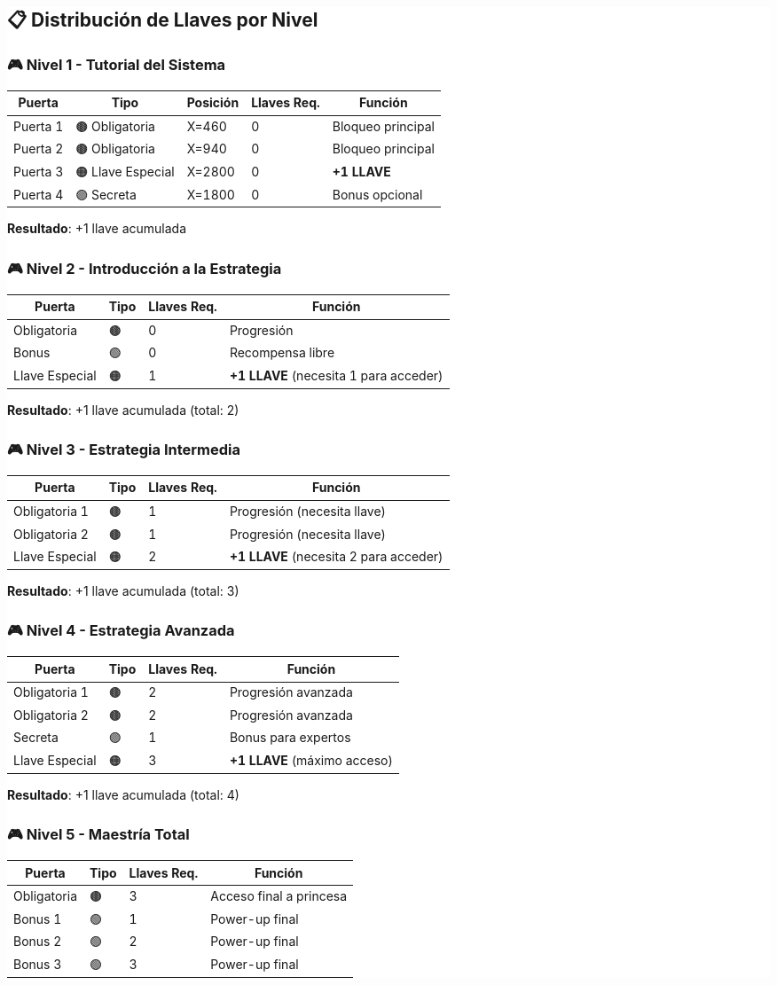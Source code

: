 ## 📋 **Distribución de Llaves por Nivel**

### **🎮 Nivel 1** - Tutorial del Sistema
| Puerta | Tipo | Posición | Llaves Req. | Función |
|--------|------|----------|-------------|---------|
| Puerta 1 | 🟤 Obligatoria | X=460 | 0 | Bloqueo principal |
| Puerta 2 | 🟤 Obligatoria | X=940 | 0 | Bloqueo principal |
| Puerta 3 | 🟠 Llave Especial | X=2800 | 0 | **+1 LLAVE** |
| Puerta 4 | 🟣 Secreta | X=1800 | 0 | Bonus opcional |

**Resultado**: +1 llave acumulada

### **🎮 Nivel 2** - Introducción a la Estrategia
| Puerta | Tipo | Llaves Req. | Función |
|--------|------|-------------|---------|
| Obligatoria | 🟤 | 0 | Progresión |
| Bonus | 🟢 | 0 | Recompensa libre |
| Llave Especial | 🟠 | 1 | **+1 LLAVE** (necesita 1 para acceder) |

**Resultado**: +1 llave acumulada (total: 2)

### **🎮 Nivel 3** - Estrategia Intermedia
| Puerta | Tipo | Llaves Req. | Función |
|--------|------|-------------|---------|
| Obligatoria 1 | 🟤 | 1 | Progresión (necesita llave) |
| Obligatoria 2 | 🟤 | 1 | Progresión (necesita llave) |
| Llave Especial | 🟠 | 2 | **+1 LLAVE** (necesita 2 para acceder) |

**Resultado**: +1 llave acumulada (total: 3)

### **🎮 Nivel 4** - Estrategia Avanzada
| Puerta | Tipo | Llaves Req. | Función |
|--------|------|-------------|---------|
| Obligatoria 1 | 🟤 | 2 | Progresión avanzada |
| Obligatoria 2 | 🟤 | 2 | Progresión avanzada |
| Secreta | 🟣 | 1 | Bonus para expertos |
| Llave Especial | 🟠 | 3 | **+1 LLAVE** (máximo acceso) |

**Resultado**: +1 llave acumulada (total: 4)

### **🎮 Nivel 5** - Maestría Total
| Puerta | Tipo | Llaves Req. | Función |
|--------|------|-------------|---------|
| Obligatoria | 🟤 | 3 | Acceso final a princesa |
| Bonus 1 | 🟢 | 1 | Power-up final |
| Bonus 2 | 🟢 | 2 | Power-up final |
| Bonus 3 | 🟢 | 3 | Power-up final |
